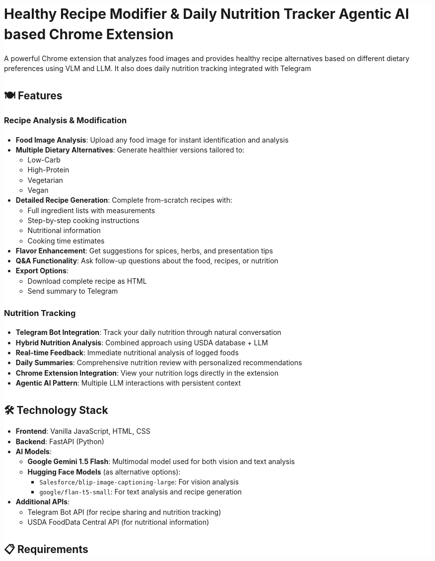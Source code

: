 # Healthy Recipe Modifier & Daily Nutrition Tracker Agentic AI based Chrome Extension

A powerful Chrome extension that analyzes food images and provides healthy recipe alternatives based on different dietary preferences using VLM and LLM. It also does daily nutrition tracking integrated with Telegram

## 🍽️ Features

### Recipe Analysis & Modification
- **Food Image Analysis**: Upload any food image for instant identification and analysis
- **Multiple Dietary Alternatives**: Generate healthier versions tailored to:
  - Low-Carb
  - High-Protein
  - Vegetarian
  - Vegan
- **Detailed Recipe Generation**: Complete from-scratch recipes with:
  - Full ingredient lists with measurements
  - Step-by-step cooking instructions
  - Nutritional information
  - Cooking time estimates
- **Flavor Enhancement**: Get suggestions for spices, herbs, and presentation tips
- **Q&A Functionality**: Ask follow-up questions about the food, recipes, or nutrition
- **Export Options**:
  - Download complete recipe as HTML
  - Send summary to Telegram

### Nutrition Tracking 
- **Telegram Bot Integration**: Track your daily nutrition through natural conversation
- **Hybrid Nutrition Analysis**: Combined approach using USDA database + LLM
- **Real-time Feedback**: Immediate nutritional analysis of logged foods
- **Daily Summaries**: Comprehensive nutrition review with personalized recommendations
- **Chrome Extension Integration**: View your nutrition logs directly in the extension
- **Agentic AI Pattern**: Multiple LLM interactions with persistent context

## 🛠️ Technology Stack

- **Frontend**: Vanilla JavaScript, HTML, CSS
- **Backend**: FastAPI (Python)
- **AI Models**:
  - **Google Gemini 1.5 Flash**: Multimodal model used for both vision and text analysis
  - **Hugging Face Models** (as alternative options):
    - `Salesforce/blip-image-captioning-large`: For vision analysis
    - `google/flan-t5-small`: For text analysis and recipe generation
- **Additional APIs**: 
  - Telegram Bot API (for recipe sharing and nutrition tracking)
  - USDA FoodData Central API (for nutritional information)

## 📋 Requirements
